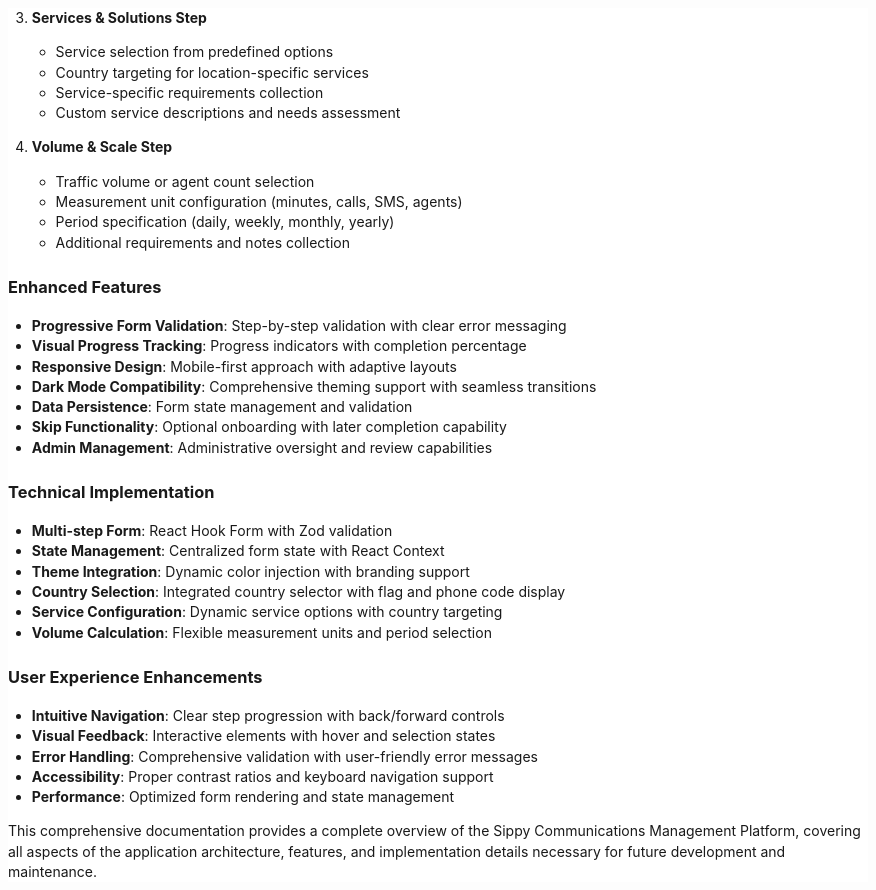 3. **Services & Solutions Step**
   - Service selection from predefined options
   - Country targeting for location-specific services
   - Service-specific requirements collection
   - Custom service descriptions and needs assessment

4. **Volume & Scale Step**
   - Traffic volume or agent count selection
   - Measurement unit configuration (minutes, calls, SMS, agents)
   - Period specification (daily, weekly, monthly, yearly)
   - Additional requirements and notes collection

### Enhanced Features
- **Progressive Form Validation**: Step-by-step validation with clear error messaging
- **Visual Progress Tracking**: Progress indicators with completion percentage
- **Responsive Design**: Mobile-first approach with adaptive layouts
- **Dark Mode Compatibility**: Comprehensive theming support with seamless transitions
- **Data Persistence**: Form state management and validation
- **Skip Functionality**: Optional onboarding with later completion capability
- **Admin Management**: Administrative oversight and review capabilities

### Technical Implementation
- **Multi-step Form**: React Hook Form with Zod validation
- **State Management**: Centralized form state with React Context
- **Theme Integration**: Dynamic color injection with branding support
- **Country Selection**: Integrated country selector with flag and phone code display
- **Service Configuration**: Dynamic service options with country targeting
- **Volume Calculation**: Flexible measurement units and period selection

### User Experience Enhancements
- **Intuitive Navigation**: Clear step progression with back/forward controls
- **Visual Feedback**: Interactive elements with hover and selection states
- **Error Handling**: Comprehensive validation with user-friendly error messages
- **Accessibility**: Proper contrast ratios and keyboard navigation support
- **Performance**: Optimized form rendering and state management

This comprehensive documentation provides a complete overview of the Sippy Communications Management Platform, covering all aspects of the application architecture, features, and implementation details necessary for future development and maintenance. 